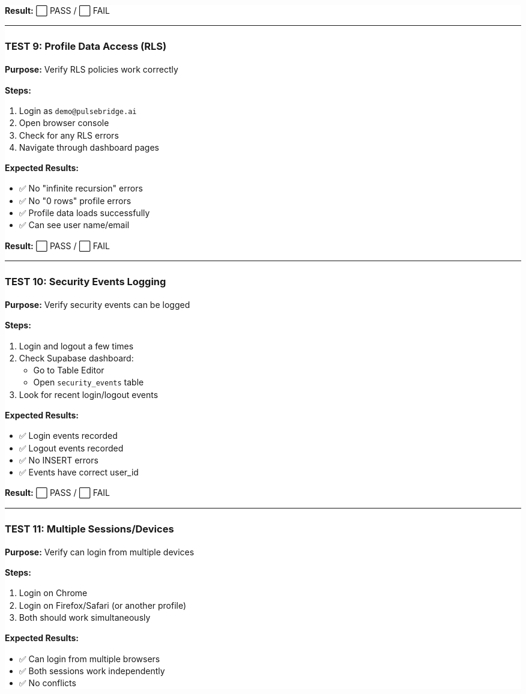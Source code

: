 **Result:** ⬜ PASS / ⬜ FAIL

---

### TEST 9: Profile Data Access (RLS)
**Purpose:** Verify RLS policies work correctly

**Steps:**
1. Login as `demo@pulsebridge.ai`
2. Open browser console
3. Check for any RLS errors
4. Navigate through dashboard pages

**Expected Results:**
- ✅ No "infinite recursion" errors
- ✅ No "0 rows" profile errors
- ✅ Profile data loads successfully
- ✅ Can see user name/email

**Result:** ⬜ PASS / ⬜ FAIL

---

### TEST 10: Security Events Logging
**Purpose:** Verify security events can be logged

**Steps:**
1. Login and logout a few times
2. Check Supabase dashboard:
   - Go to Table Editor
   - Open `security_events` table
3. Look for recent login/logout events

**Expected Results:**
- ✅ Login events recorded
- ✅ Logout events recorded
- ✅ No INSERT errors
- ✅ Events have correct user_id

**Result:** ⬜ PASS / ⬜ FAIL

---

### TEST 11: Multiple Sessions/Devices
**Purpose:** Verify can login from multiple devices

**Steps:**
1. Login on Chrome
2. Login on Firefox/Safari (or another profile)
3. Both should work simultaneously

**Expected Results:**
- ✅ Can login from multiple browsers
- ✅ Both sessions work independently
- ✅ No conflicts
